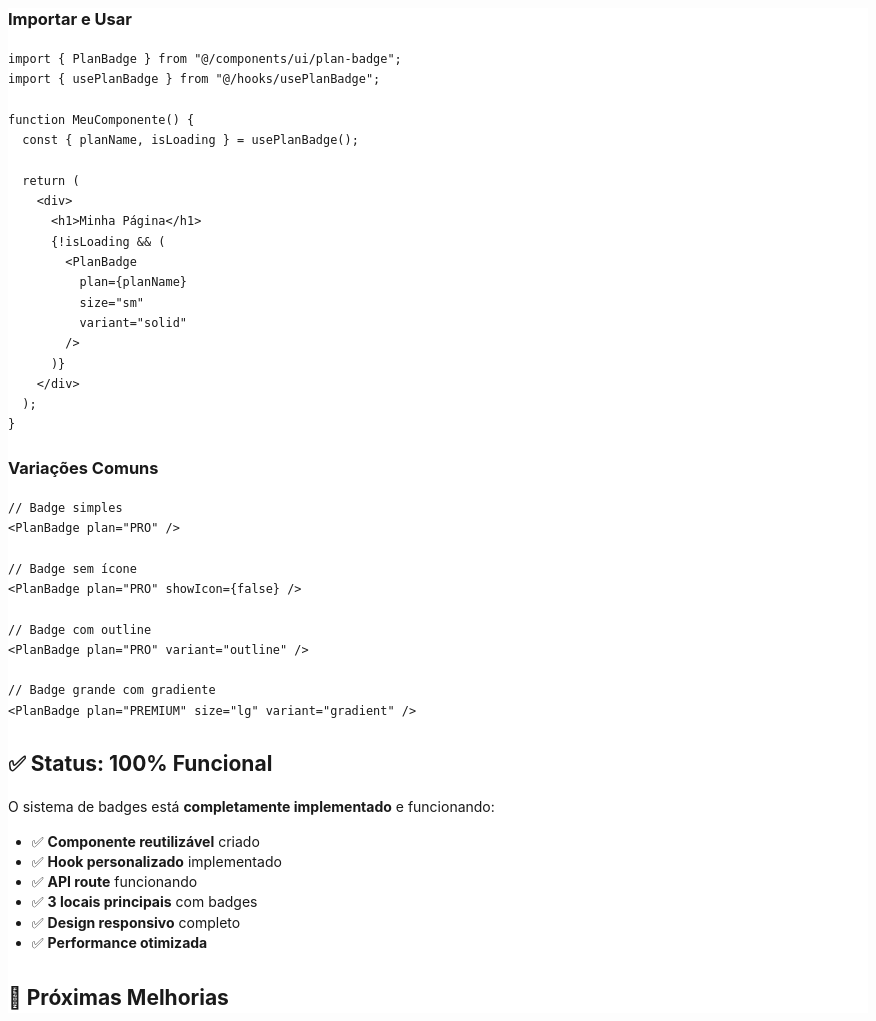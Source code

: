 ### **Importar e Usar**
```tsx
import { PlanBadge } from "@/components/ui/plan-badge";
import { usePlanBadge } from "@/hooks/usePlanBadge";

function MeuComponente() {
  const { planName, isLoading } = usePlanBadge();
  
  return (
    <div>
      <h1>Minha Página</h1>
      {!isLoading && (
        <PlanBadge 
          plan={planName} 
          size="sm" 
          variant="solid"
        />
      )}
    </div>
  );
}
```

### **Variações Comuns**
```tsx
// Badge simples
<PlanBadge plan="PRO" />

// Badge sem ícone
<PlanBadge plan="PRO" showIcon={false} />

// Badge com outline
<PlanBadge plan="PRO" variant="outline" />

// Badge grande com gradiente
<PlanBadge plan="PREMIUM" size="lg" variant="gradient" />
```

## ✅ **Status: 100% Funcional**

O sistema de badges está **completamente implementado** e funcionando:

- ✅ **Componente reutilizável** criado
- ✅ **Hook personalizado** implementado
- ✅ **API route** funcionando
- ✅ **3 locais principais** com badges
- ✅ **Design responsivo** completo
- ✅ **Performance otimizada**

## 🔮 **Próximas Melhorias**
